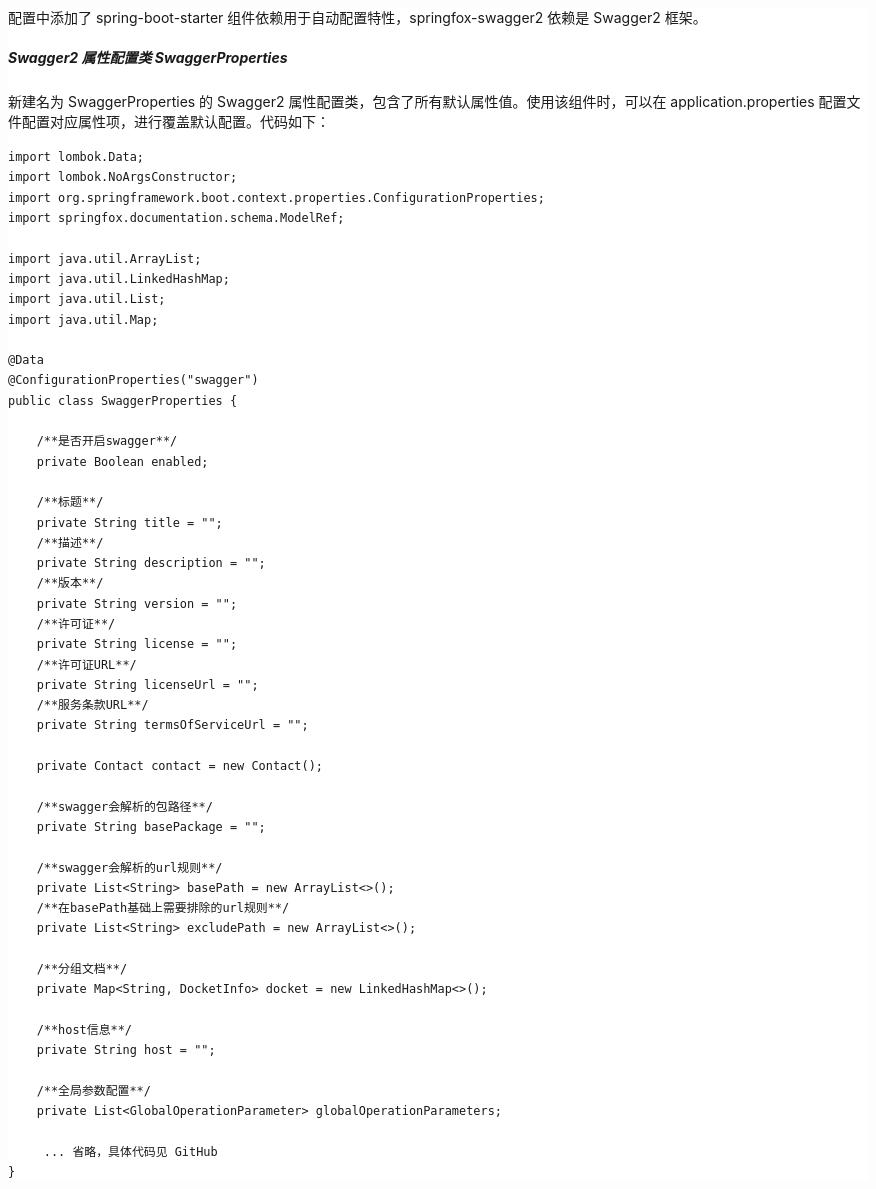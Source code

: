 配置中添加了 spring-boot-starter 组件依赖用于自动配置特性，springfox-swagger2 依赖是 Swagger2 框架。

##### **Swagger2 属性配置类 SwaggerProperties**

新建名为 SwaggerProperties 的 Swagger2 属性配置类，包含了所有默认属性值。使用该组件时，可以在 application.properties 配置文件配置对应属性项，进行覆盖默认配置。代码如下：

```
import lombok.Data;
import lombok.NoArgsConstructor;
import org.springframework.boot.context.properties.ConfigurationProperties;
import springfox.documentation.schema.ModelRef;

import java.util.ArrayList;
import java.util.LinkedHashMap;
import java.util.List;
import java.util.Map;

@Data
@ConfigurationProperties("swagger")
public class SwaggerProperties {

    /**是否开启swagger**/
    private Boolean enabled;

    /**标题**/
    private String title = "";
    /**描述**/
    private String description = "";
    /**版本**/
    private String version = "";
    /**许可证**/
    private String license = "";
    /**许可证URL**/
    private String licenseUrl = "";
    /**服务条款URL**/
    private String termsOfServiceUrl = "";

    private Contact contact = new Contact();

    /**swagger会解析的包路径**/
    private String basePackage = "";

    /**swagger会解析的url规则**/
    private List<String> basePath = new ArrayList<>();
    /**在basePath基础上需要排除的url规则**/
    private List<String> excludePath = new ArrayList<>();

    /**分组文档**/
    private Map<String, DocketInfo> docket = new LinkedHashMap<>();

    /**host信息**/
    private String host = "";

    /**全局参数配置**/
    private List<GlobalOperationParameter> globalOperationParameters;

     ... 省略，具体代码见 GitHub
}

```
